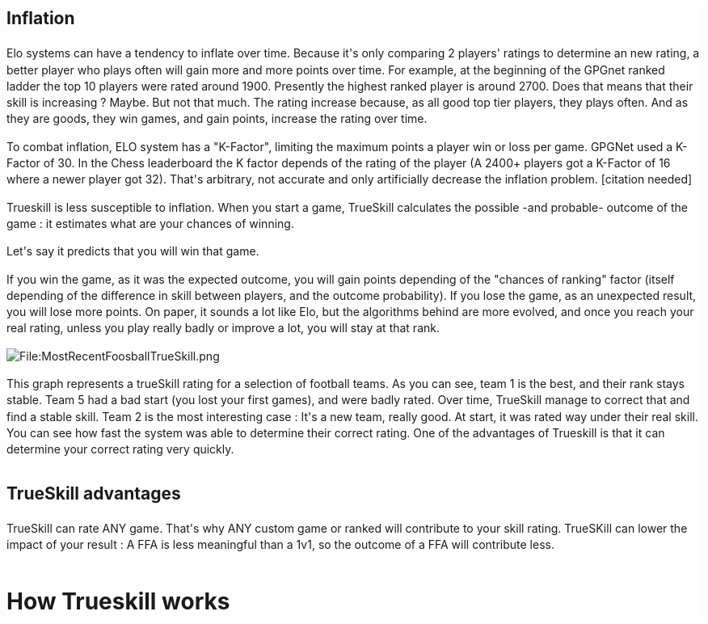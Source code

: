 ## Inflation

Elo systems can have a tendency to inflate over time. Because it's only
comparing 2 players' ratings to determine an new rating, a better player
who plays often will gain more and more points over time. For example,
at the beginning of the GPGnet ranked ladder the top 10 players were
rated around 1900. Presently the highest ranked player is around 2700.
Does that means that their skill is increasing ? Maybe. But not that
much. The rating increase because, as all good top tier players, they
plays often. And as they are goods, they win games, and gain points,
increase the rating over time.

To combat inflation, ELO system has a "K-Factor", limiting the maximum
points a player win or loss per game. GPGNet used a K-Factor of 30. In
the Chess leaderboard the K factor depends of the rating of the player
(A 2400+ players got a K-Factor of 16 where a newer player got 32).
That's arbitrary, not accurate and only artificially decrease the
inflation problem. \[citation needed\]

Trueskill is less susceptible to inflation. When you start a game,
TrueSkill calculates the possible -and probable- outcome of the game :
it estimates what are your chances of winning.

Let's say it predicts that you will win that game.

If you win the game, as it was the expected outcome, you will gain
points depending of the "chances of ranking" factor (itself depending of
the difference in skill between players, and the outcome probability).
If you lose the game, as an unexpected result, you will lose more
points. On paper, it sounds a lot like Elo, but the algorithms behind
are more evolved, and once you reach your real rating, unless you play
really badly or improve a lot, you will stay at that rank.

![<File:MostRecentFoosballTrueSkill.png>](MostRecentFoosballTrueSkill.png "File:MostRecentFoosballTrueSkill.png")

This graph represents a trueSkill rating for a selection of football
teams. As you can see, team 1 is the best, and their rank stays stable.
Team 5 had a bad start (you lost your first games), and were badly
rated. Over time, TrueSkill manage to correct that and find a stable
skill. Team 2 is the most interesting case : It's a new team, really
good. At start, it was rated way under their real skill. You can see how
fast the system was able to determine their correct rating. One of the
advantages of Trueskill is that it can determine your correct rating
very quickly.

## TrueSkill advantages

TrueSkill can rate ANY game. That's why ANY custom game or ranked will
contribute to your skill rating. TrueSKill can lower the impact of your
result : A FFA is less meaningful than a 1v1, so the outcome of a FFA
will contribute less.

# **How Trueskill works**
